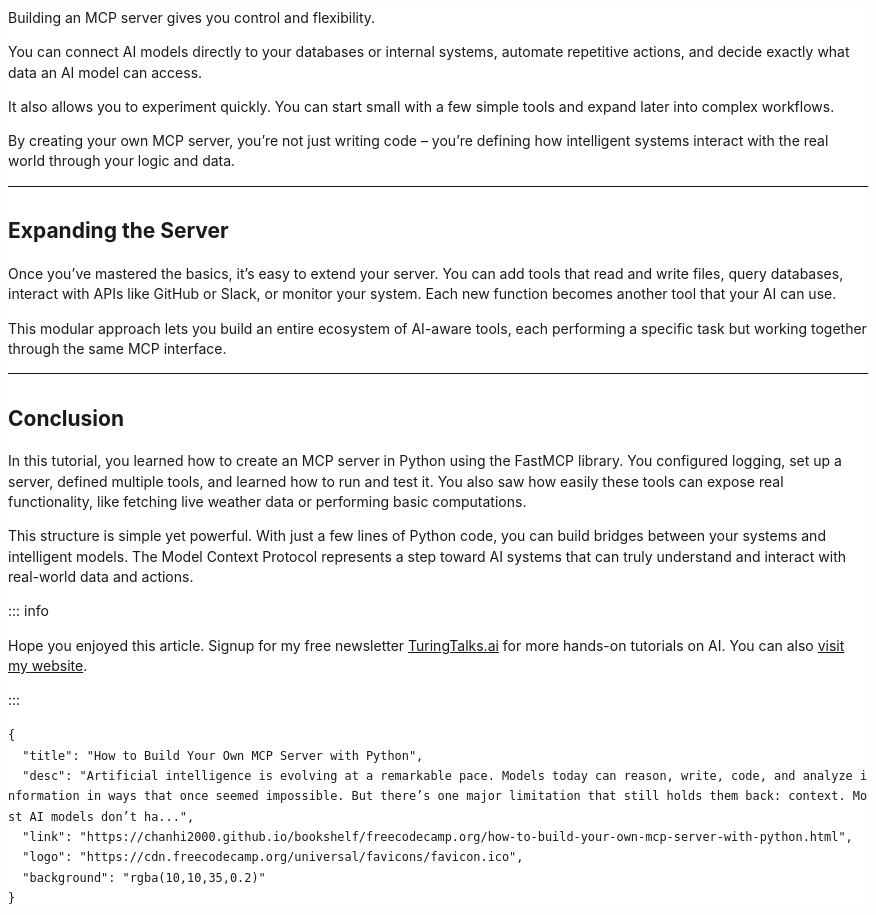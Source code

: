 Building an MCP server gives you control and flexibility.

You can connect AI models directly to your databases or internal systems, automate repetitive actions, and decide exactly what data an AI model can access.

It also allows you to experiment quickly. You can start small with a few simple tools and expand later into complex workflows.

By creating your own MCP server, you’re not just writing code – you’re defining how intelligent systems interact with the real world through your logic and data.

---

## Expanding the Server

Once you’ve mastered the basics, it’s easy to extend your server. You can add tools that read and write files, query databases, interact with APIs like GitHub or Slack, or monitor your system. Each new function becomes another tool that your AI can use.

This modular approach lets you build an entire ecosystem of AI-aware tools, each performing a specific task but working together through the same MCP interface.

---

## Conclusion

In this tutorial, you learned how to create an MCP server in Python using the FastMCP library. You configured logging, set up a server, defined multiple tools, and learned how to run and test it. You also saw how easily these tools can expose real functionality, like fetching live weather data or performing basic computations.

This structure is simple yet powerful. With just a few lines of Python code, you can build bridges between your systems and intelligent models. The Model Context Protocol represents a step toward AI systems that can truly understand and interact with real-world data and actions.

::: info

Hope you enjoyed this article. Signup for my free newsletter [<VPIcon icon="fas fa-globe"/>TuringTalks.ai](https://turingtalks.ai/) for more hands-on tutorials on AI. You can also [<VPIcon icon="fas fa-globe"/>visit my website](https://manishshivanandhan.com/).

:::


```component VPCard
{
  "title": "How to Build Your Own MCP Server with Python",
  "desc": "Artificial intelligence is evolving at a remarkable pace. Models today can reason, write, code, and analyze information in ways that once seemed impossible. But there’s one major limitation that still holds them back: context. Most AI models don’t ha...",
  "link": "https://chanhi2000.github.io/bookshelf/freecodecamp.org/how-to-build-your-own-mcp-server-with-python.html",
  "logo": "https://cdn.freecodecamp.org/universal/favicons/favicon.ico",
  "background": "rgba(10,10,35,0.2)"
}
```
